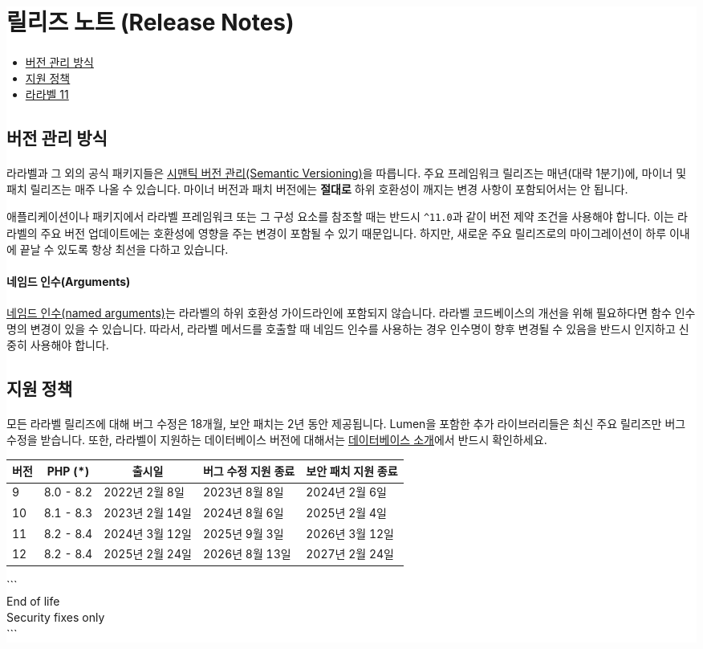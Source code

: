 # 릴리즈 노트 (Release Notes)

- [버전 관리 방식](#versioning-scheme)
- [지원 정책](#support-policy)
- [라라벨 11](#laravel-11)

<a name="versioning-scheme"></a>
## 버전 관리 방식

라라벨과 그 외의 공식 패키지들은 [시맨틱 버전 관리(Semantic Versioning)](https://semver.org)을 따릅니다. 주요 프레임워크 릴리즈는 매년(대략 1분기)에, 마이너 및 패치 릴리즈는 매주 나올 수 있습니다. 마이너 버전과 패치 버전에는 **절대로** 하위 호환성이 깨지는 변경 사항이 포함되어서는 안 됩니다.

애플리케이션이나 패키지에서 라라벨 프레임워크 또는 그 구성 요소를 참조할 때는 반드시 `^11.0`과 같이 버전 제약 조건을 사용해야 합니다. 이는 라라벨의 주요 버전 업데이트에는 호환성에 영향을 주는 변경이 포함될 수 있기 때문입니다. 하지만, 새로운 주요 릴리즈로의 마이그레이션이 하루 이내에 끝날 수 있도록 항상 최선을 다하고 있습니다.

<a name="named-arguments"></a>
#### 네임드 인수(Arguments)

[네임드 인수(named arguments)](https://www.php.net/manual/en/functions.arguments.php#functions.named-arguments)는 라라벨의 하위 호환성 가이드라인에 포함되지 않습니다. 라라벨 코드베이스의 개선을 위해 필요하다면 함수 인수명의 변경이 있을 수 있습니다. 따라서, 라라벨 메서드를 호출할 때 네임드 인수를 사용하는 경우 인수명이 향후 변경될 수 있음을 반드시 인지하고 신중히 사용해야 합니다.

<a name="support-policy"></a>
## 지원 정책

모든 라라벨 릴리즈에 대해 버그 수정은 18개월, 보안 패치는 2년 동안 제공됩니다. Lumen을 포함한 추가 라이브러리들은 최신 주요 릴리즈만 버그 수정을 받습니다. 또한, 라라벨이 지원하는 데이터베이스 버전에 대해서는 [데이터베이스 소개](/docs/11.x/database#introduction)에서 반드시 확인하세요.

<div class="overflow-auto">

| 버전 | PHP (*) | 출시일 | 버그 수정 지원 종료 | 보안 패치 지원 종료 |
| --- | --- | --- | --- | --- |
| 9 | 8.0 - 8.2 | 2022년 2월 8일 | 2023년 8월 8일 | 2024년 2월 6일 |
| 10 | 8.1 - 8.3 | 2023년 2월 14일 | 2024년 8월 6일 | 2025년 2월 4일 |
| 11 | 8.2 - 8.4 | 2024년 3월 12일 | 2025년 9월 3일 | 2026년 3월 12일 |
| 12 | 8.2 - 8.4 | 2025년 2월 24일 | 2026년 8월 13일 | 2027년 2월 24일 |

</div>

<div class="version-colors">
```
<div class="end-of-life">
    <div class="color-box"></div>
    <div>End of life</div>
</div>
<div class="security-fixes">
    <div class="color-box"></div>
    <div>Security fixes only</div>
</div>
```
</div>
